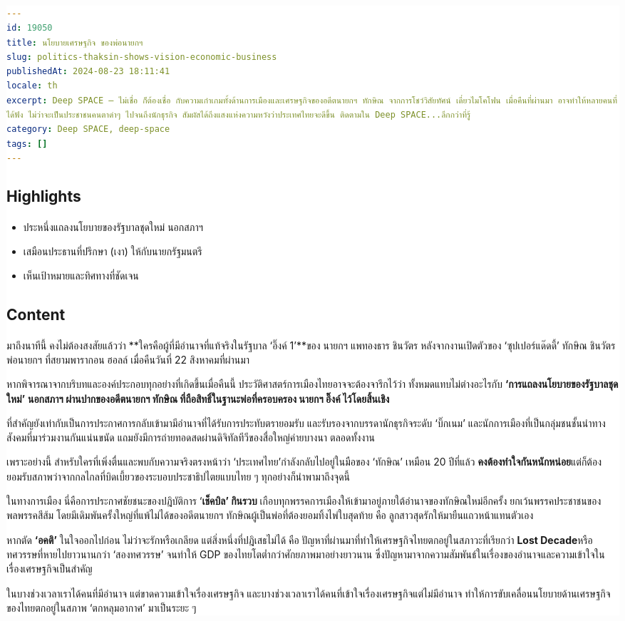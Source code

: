 ```yaml
---
id: 19050
title: นโยบายเศรษฐกิจ ของพ่อนายกฯ
slug: politics-thaksin-shows-vision-economic-business
publishedAt: 2024-08-23 18:11:41
locale: th
excerpt: Deep SPACE – ไม่เชื่อ ก็ต้องเชื่อ กับความเก๋าเกมทั้งด้านการเมืองและเศรษฐกิจของอดีตนายกฯ ทักษิณ จากการโชว์วิสัยทัศน์ เดี่ยวไมโคโฟน เมื่อคืนที่ผ่านมา อาจทำให้หลายคนที่ได้ฟัง ไม่ว่าจะเป็นประชาชนคนตาดำๆ ไปจนถึงนักธุรกิจ สัมผัสได้ถึงแสงแห่งความหวังว่าประเทศไทยจะดีขึ้น ติดตามใน Deep SPACE...ลึกกว่าที่รู้
category: Deep SPACE, deep-space
tags: []
---
```


## Highlights
- ประหนึ่งแถลงนโยบายของรัฐบาลชุดใหม่ นอกสภาฯ


- เสมือนประธานที่ปรึกษา (เงา) ให้กับนายกรัฐมนตรี 

- เห็นเป้าหมายและทิศทางที่ชัดเจน

## Content

มาถึงนาทีนี้ คงไม่ต้องสงสัยแล้วว่า **ใครคือผู้ที่มีอำนาจที่แท้จริงในรัฐบาล ‘อิ๊งค์ 1’**ของ นายกฯ แพทองธาร ชินวัตร หลังจากงานเปิดตัวของ ‘ซุปเปอร์แด๊ดดี้’ ทักษิณ ชินวัตร พ่อนายกฯ ที่สยามพารากอน ฮอลล์ เมื่อคืนวันที่ 22 สิงหาคมที่ผ่านมา 

หากพิจารณาจากบริบทและองค์ประกอบทุกอย่างที่เกิดขึ้นเมื่อคืนนี้ ประวัติศาสตร์การเมืองไทยอาจจะต้องจารึกไว้ว่า ทั้งหมดแทบไม่ต่างอะไรกับ **‘การแถลงนโยบายของรัฐบาลชุดใหม่’** **นอกสภาฯ ผ่านปากของอดีตนายกฯ ทักษิณ ที่ถือสิทธิ์ในฐานะพ่อที่ครอบครอง นายกฯ อิ๊งค์ ไว้โดยสิ้นเชิง**

ที่สำคัญยังเท่ากับเป็นการประกาศการกลับเข้ามามีอำนาจที่ได้รับการประทับตรายอมรับ และรับรองจากบรรดานักธุรกิจระดับ ‘บิ๊กเนม’ และนักการเมืองที่เป็นกลุ่มชนชั้นนำทางสังคมที่มาร่วมงานกันแน่นขนัด แถมยังมีการถ่ายทอดสดผ่านดิจิทัลทีวีของสื่อใหญ่ค่ายบางนา ตลอดทั้งงาน 

เพราะอย่างนี้ สำหรับใครที่เพิ่งตื่นและพบกับความจริงตรงหน้าว่า ‘ประเทศไทย’กำลังกลับไปอยู่ในมือของ ‘ทักษิณ’ เหมือน 20 ปีที่แล้ว **คงต้องทำใจกันหนักหน่อย**แต่ก็ต้องยอมรับสภาพว่าจากกลไกลที่บิดเบี้ยวของระบอบประชาธิปไตยแบบไทย ๆ ทุกอย่างก็นำพามาถึงจุดนี้ 

ในทางการเมือง นี่คือการประกาศชัยชนะของปฎิบัติการ ‘**เช็คบิล’ กินรวบ** เกือบทุกพรรคการเมืองให้เข้ามาอยู่ภายใต้อำนาจของทักษิณใหม่อีกครั้ง ยกเว้นพรรคประชาชนของพลพรรคสีส้ม โดยมีเดิมพันครั้งใหญ่ที่แพ้ไม่ได้ของอดีตนายกฯ ทักษิณผู้เป็นพ่อที่ต้องยอมทิ้งไพ่ใบสุดท้าย คือ ลูกสาวสุดรักให้มายืนแถวหน้าแทนตัวเอง  

หากตัด **‘อคติ’** ในใจออกไปก่อน ไม่ว่าจะรักหรือเกลียด แต่สิ่งหนึ่งที่ปฎิเสธไม่ได้ คือ ปัญหาที่ผ่านมาที่ทำให้เศรษฐกิจไทยตกอยู่ในสภาวะที่เรียกว่า **Lost Decade**หรือทศวรรษที่หายไปยาวนานกว่า ‘สองทศวรรษ’ จนทำให้ GDP ของไทยโตต่ำกว่าศักยภาพมาอย่างยาวนาน ซึ่งปัญหามาจากความสัมพันธ์ในเรื่องของอำนาจและความเข้าใจในเรื่องเศรษฐกิจเป็นสำคัญ

ในบางช่วงเวลาเราได้คนที่มีอำนาจ แต่ขาดความเข้าใจเรื่องเศรษฐกิจ และบางช่วงเวลาเราได้คนที่เข้าใจเรื่องเศรษฐกิจแต่ไม่มีอำนาจ ทำให้การขับเคลื่อนนโยบายด้านเศรษฐกิจของไทยตกอยู่ในสภาพ ‘ตกหลุมอากาศ’ มาเป็นระยะ ๆ 
